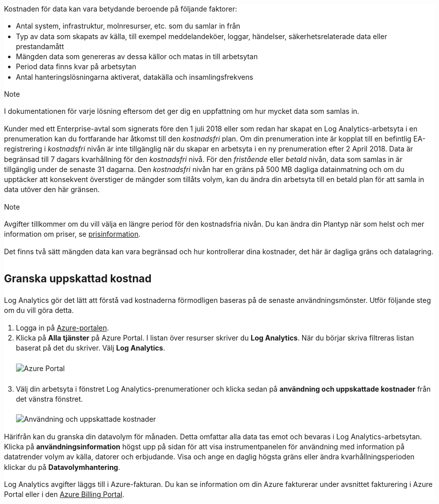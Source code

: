 Kostnaden för data kan vara betydande beroende på följande faktorer: 

- Antal system, infrastruktur, molnresurser, etc. som du samlar in från 
- Typ av data som skapats av källa, till exempel meddelandeköer, loggar, händelser, säkerhetsrelaterade data eller prestandamått 
- Mängden data som genereras av dessa källor och matas in till arbetsytan 
- Period data finns kvar på arbetsytan  
- Antal hanteringslösningarna aktiverat, datakälla och insamlingsfrekvens 

> [!NOTE]
> I dokumentationen för varje lösning eftersom det ger dig en uppfattning om hur mycket data som samlas in.   

Kunder med ett Enterprise-avtal som signerats före den 1 juli 2018 eller som redan har skapat en Log Analytics-arbetsyta i en prenumeration kan du fortfarande har åtkomst till den *kostnadsfri* plan. Om din prenumeration inte är kopplat till en befintlig EA-registrering i *kostnadsfri* nivån är inte tillgänglig när du skapar en arbetsyta i en ny prenumeration efter 2 April 2018.  Data är begränsad till 7 dagars kvarhållning för den *kostnadsfri* nivå.  För den *fristående* eller *betald* nivån, data som samlas in är tillgänglig under de senaste 31 dagarna. Den *kostnadsfri* nivån har en gräns på 500 MB dagliga datainmatning och om du upptäcker att konsekvent överstiger de mängder som tillåts volym, kan du ändra din arbetsyta till en betald plan för att samla in data utöver den här gränsen. 

> [!NOTE]
> Avgifter tillkommer om du vill välja en längre period för den kostnadsfria nivån. Du kan ändra din Plantyp när som helst och mer information om priser, se [prisinformation](https://azure.microsoft.com/pricing/details/log-analytics/). 

Det finns två sätt mängden data kan vara begränsad och hur kontrollerar dina kostnader, det här är dagliga gräns och datalagring.  

## <a name="review-estimated-cost"></a>Granska uppskattad kostnad
Log Analytics gör det lätt att förstå vad kostnaderna förmodligen baseras på de senaste användningsmönster.  Utför följande steg om du vill göra detta.  

1. Logga in på [Azure-portalen](http://portal.azure.com). 
2. Klicka på **Alla tjänster** på Azure Portal. I listan över resurser skriver du **Log Analytics**. När du börjar skriva filtreras listan baserat på det du skriver. Välj **Log Analytics**.<br><br> ![Azure Portal](media/log-analytics-manage-cost-storage/azure-portal-01.png)<br><br>  
3. Välj din arbetsyta i fönstret Log Analytics-prenumerationer och klicka sedan på **användning och uppskattade kostnader** från det vänstra fönstret.<br><br> ![Användning och uppskattade kostnader](media/log-analytics-manage-cost-storage/usage-estimated-cost-dashboard-01.png)<br>

Härifrån kan du granska din datavolym för månaden. Detta omfattar alla data tas emot och bevaras i Log Analytics-arbetsytan.  Klicka på **användningsinformation** högst upp på sidan för att visa instrumentpanelen för användning med information på datatrender volym av källa, datorer och erbjudande. Visa och ange en daglig högsta gräns eller ändra kvarhållningsperioden klickar du på **Datavolymhantering**.
 
Log Analytics avgifter läggs till i Azure-fakturan. Du kan se information om din Azure fakturerar under avsnittet fakturering i Azure Portal eller i den [Azure Billing Portal](https://account.windowsazure.com/Subscriptions).  
